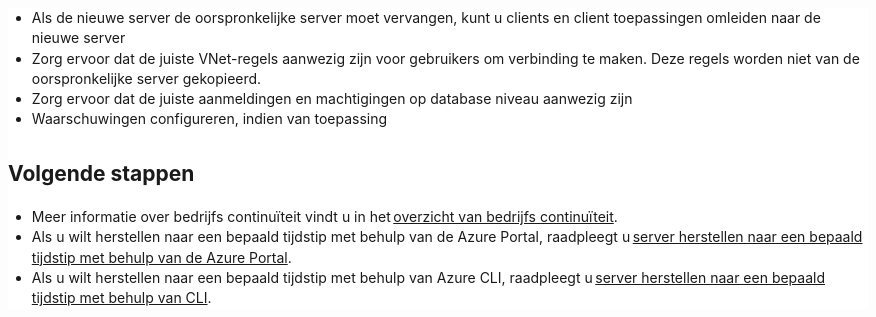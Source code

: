 - Als de nieuwe server de oorspronkelijke server moet vervangen, kunt u clients en client toepassingen omleiden naar de nieuwe server
- Zorg ervoor dat de juiste VNet-regels aanwezig zijn voor gebruikers om verbinding te maken. Deze regels worden niet van de oorspronkelijke server gekopieerd.
- Zorg ervoor dat de juiste aanmeldingen en machtigingen op database niveau aanwezig zijn
- Waarschuwingen configureren, indien van toepassing

## <a name="next-steps"></a>Volgende stappen

- Meer informatie over bedrijfs continuïteit vindt u in het [overzicht van bedrijfs continuïteit](concepts-business-continuity.md).
- Als u wilt herstellen naar een bepaald tijdstip met behulp van de Azure Portal, raadpleegt u [server herstellen naar een bepaald tijdstip met behulp van de Azure Portal](howto-restore-server-portal.md).
- Als u wilt herstellen naar een bepaald tijdstip met behulp van Azure CLI, raadpleegt u [server herstellen naar een bepaald tijdstip met behulp van CLI](howto-restore-server-cli.md).
